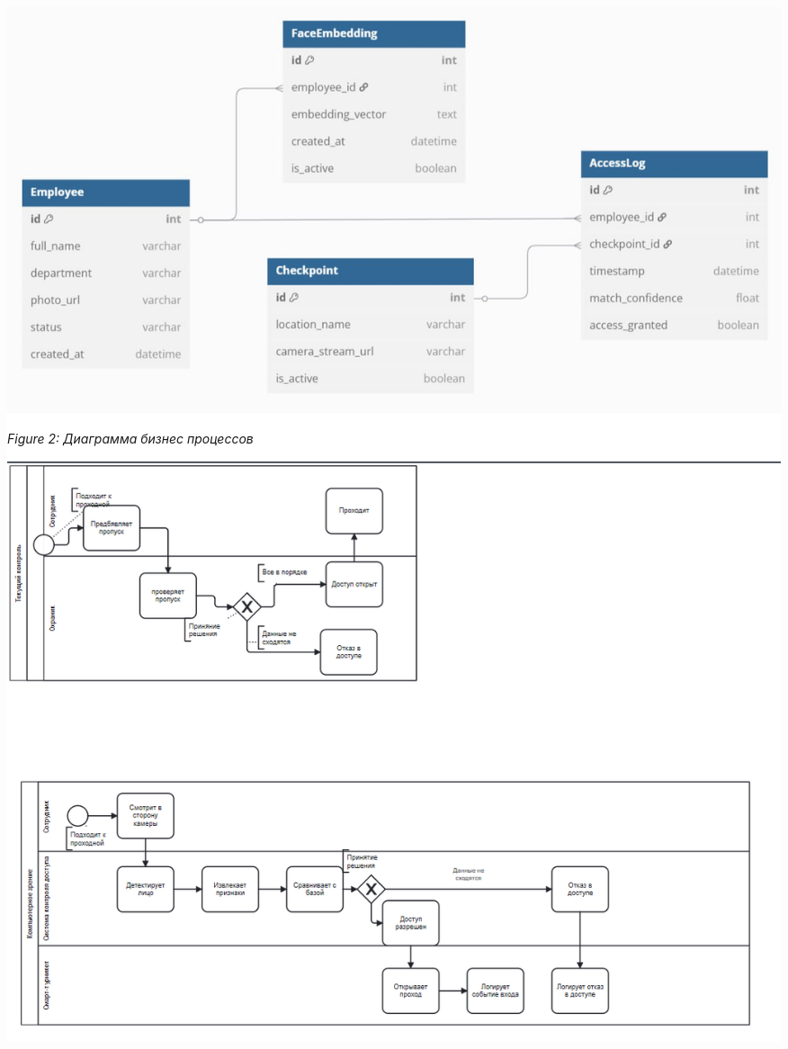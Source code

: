 ![Architecture Diagram](bd.jpg)

*Figure 2:  Диаграмма бизнес процессов*

![Architecture Diagram](bis_diagram.png)
